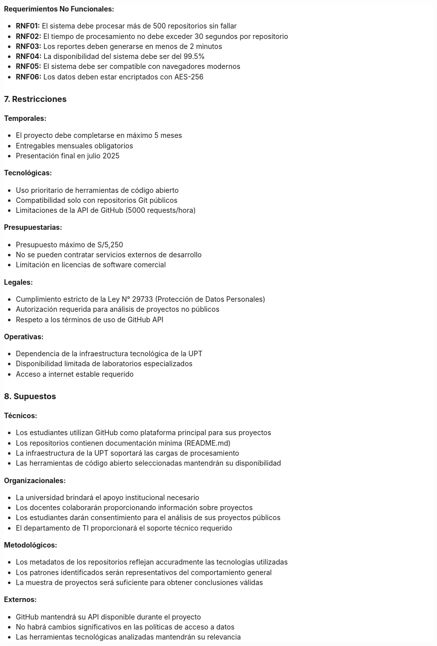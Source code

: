 **Requerimientos No Funcionales:**
- **RNF01:** El sistema debe procesar más de 500 repositorios sin fallar
- **RNF02:** El tiempo de procesamiento no debe exceder 30 segundos por repositorio
- **RNF03:** Los reportes deben generarse en menos de 2 minutos
- **RNF04:** La disponibilidad del sistema debe ser del 99.5%
- **RNF05:** El sistema debe ser compatible con navegadores modernos
- **RNF06:** Los datos deben estar encriptados con AES-256

### 7. Restricciones

**Temporales:**
- El proyecto debe completarse en máximo 5 meses
- Entregables mensuales obligatorios
- Presentación final en julio 2025

**Tecnológicas:**
- Uso prioritario de herramientas de código abierto
- Compatibilidad solo con repositorios Git públicos
- Limitaciones de la API de GitHub (5000 requests/hora)

**Presupuestarias:**
- Presupuesto máximo de S/5,250
- No se pueden contratar servicios externos de desarrollo
- Limitación en licencias de software comercial

**Legales:**
- Cumplimiento estricto de la Ley N° 29733 (Protección de Datos Personales)
- Autorización requerida para análisis de proyectos no públicos
- Respeto a los términos de uso de GitHub API

**Operativas:**
- Dependencia de la infraestructura tecnológica de la UPT
- Disponibilidad limitada de laboratorios especializados
- Acceso a internet estable requerido

### 8. Supuestos

**Técnicos:**
- Los estudiantes utilizan GitHub como plataforma principal para sus proyectos
- Los repositorios contienen documentación mínima (README.md)
- La infraestructura de la UPT soportará las cargas de procesamiento
- Las herramientas de código abierto seleccionadas mantendrán su disponibilidad

**Organizacionales:**
- La universidad brindará el apoyo institucional necesario
- Los docentes colaborarán proporcionando información sobre proyectos
- Los estudiantes darán consentimiento para el análisis de sus proyectos públicos
- El departamento de TI proporcionará el soporte técnico requerido

**Metodológicos:**
- Los metadatos de los repositorios reflejan accuradmente las tecnologías utilizadas
- Los patrones identificados serán representativos del comportamiento general
- La muestra de proyectos será suficiente para obtener conclusiones válidas

**Externos:**
- GitHub mantendrá su API disponible durante el proyecto
- No habrá cambios significativos en las políticas de acceso a datos
- Las herramientas tecnológicas analizadas mantendrán su relevancia
